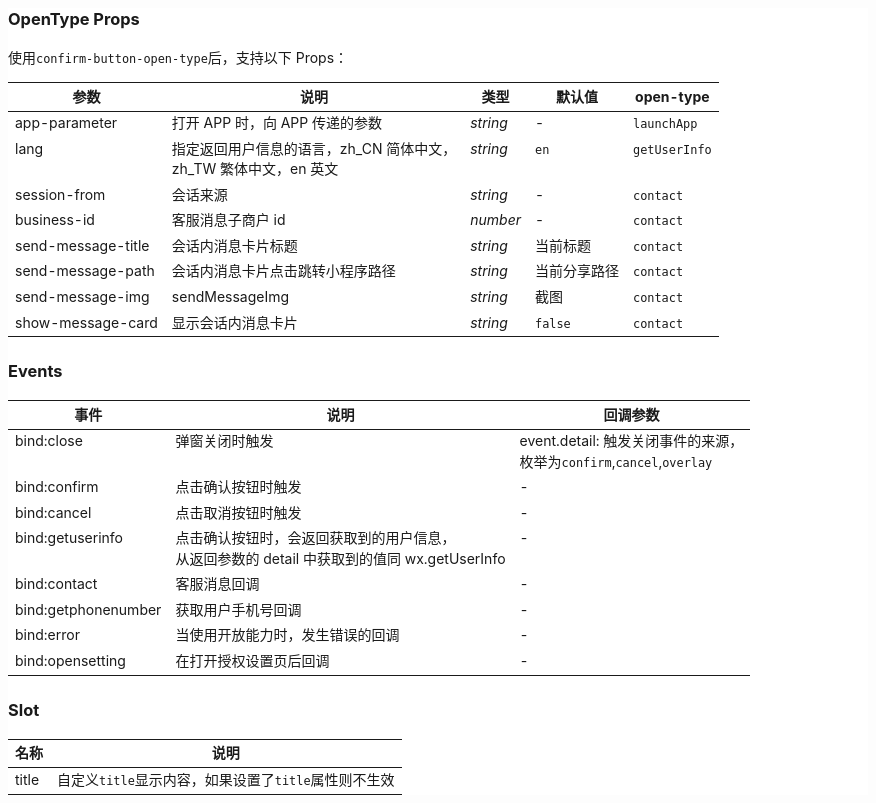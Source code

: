 ### OpenType Props

使用`confirm-button-open-type`后，支持以下 Props：

| 参数 | 说明 | 类型 | 默认值 | open-type |
| --- | --- | --- | --- | --- |
| app-parameter | 打开 APP 时，向 APP 传递的参数 | _string_ | - | `launchApp` |
| lang | 指定返回用户信息的语言，zh_CN 简体中文，<br>zh_TW 繁体中文，en 英文 | _string_ | `en` | `getUserInfo` |
| session-from | 会话来源 | _string_ | - | `contact` |
| business-id | 客服消息子商户 id | _number_ | - | `contact` |
| send-message-title | 会话内消息卡片标题 | _string_ | 当前标题 | `contact` |
| send-message-path | 会话内消息卡片点击跳转小程序路径 | _string_ | 当前分享路径 | `contact` |
| send-message-img | sendMessageImg | _string_ | 截图 | `contact` |
| show-message-card | 显示会话内消息卡片 | _string_ | `false` | `contact` |

### Events

| 事件 | 说明 | 回调参数 |
| --- | --- | --- |
| bind:close | 弹窗关闭时触发 | event.detail: 触发关闭事件的来源，<br>枚举为`confirm`,`cancel`,`overlay` |
| bind:confirm | 点击确认按钮时触发 | - |
| bind:cancel | 点击取消按钮时触发 | - |
| bind:getuserinfo | 点击确认按钮时，会返回获取到的用户信息，<br>从返回参数的 detail 中获取到的值同 wx.getUserInfo | - |
| bind:contact | 客服消息回调 | - |
| bind:getphonenumber | 获取用户手机号回调 | - |
| bind:error | 当使用开放能力时，发生错误的回调 | - |
| bind:opensetting | 在打开授权设置页后回调 | - |

### Slot

| 名称  | 说明                                                 |
| ----- | ---------------------------------------------------- |
| title | 自定义`title`显示内容，如果设置了`title`属性则不生效 |
